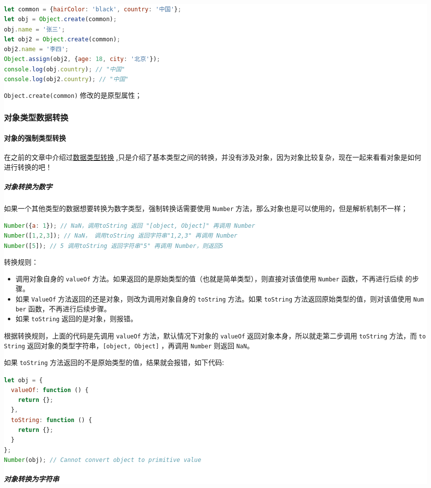  ```js
let common = {hairColor: 'black', country: '中国'};
let obj = Object.create(common);
obj.name = '张三';
let obj2 = Object.create(common);
obj2.name = '李四';
Object.assign(obj2, {age: 18, city: '北京'});
console.log(obj.country); // "中国"
console.log(obj2.country); // "中国"
 ```

`Object.create(common)` 修改的是原型属性；

### 对象类型数据转换

#### 对象的强制类型转换

在之前的文章中介绍过[数据类型转换](https://github.com/jinchao1992/Blog/blob/master/%E7%AC%94%E8%AE%B0/JS%20%E6%95%B0%E6%8D%AE%E7%B1%BB%E5%9E%8B%E4%B8%8E%E8%BF%90%E7%AE%97.md) ,只是介绍了基本类型之间的转换，并没有涉及对象，因为对象比较复杂，现在一起来看看对象是如何进行转换的吧！

##### 对象转换为数字

如果一个其他类型的数据想要转换为数字类型，强制转换话需要使用 `Number` 方法，那么对象也是可以使用的，但是解析机制不一样；

```js
Number({a: 1}); // NaN，调用toString 返回 "[object, Object]" 再调用 Number
Number([1,2,3]); // NaN， 调用toString 返回字符串"1,2,3" 再调用 Number
Number([5]); // 5 调用toString 返回字符串"5" 再调用 Number，则返回5
```

转换规则：

* 调用对象自身的 `valueOf` 方法。如果返回的是原始类型的值（也就是简单类型），则直接对该值使用 `Number` 函数，不再进行后续 的步骤。
* 如果 `ValueOf` 方法返回的还是对象，则改为调用对象自身的 `toString` 方法。如果 `toString` 方法返回原始类型的值，则对该值使用 `Number` 函数，不再进行后续步骤。
* 如果 `toString` 返回的是对象，则报错。

根据转换规则，上面的代码是先调用 `valueOf` 方法，默认情况下对象的 `valueOf` 返回对象本身，所以就走第二步调用 `toString` 方法，而 `toString` 返回对象的类型字符串，`[object, Object]` ，再调用 `Number` 则返回 `NaN`。

如果 `toString` 方法返回的不是原始类型的值，结果就会报错，如下代码:

```js
let obj = {
  valueOf: function () {
    return {};
  },
  toString: function () {
    return {};
  }
};
Number(obj); // Cannot convert object to primitive value
```

##### 对象转换为字符串


  [a]: '222'